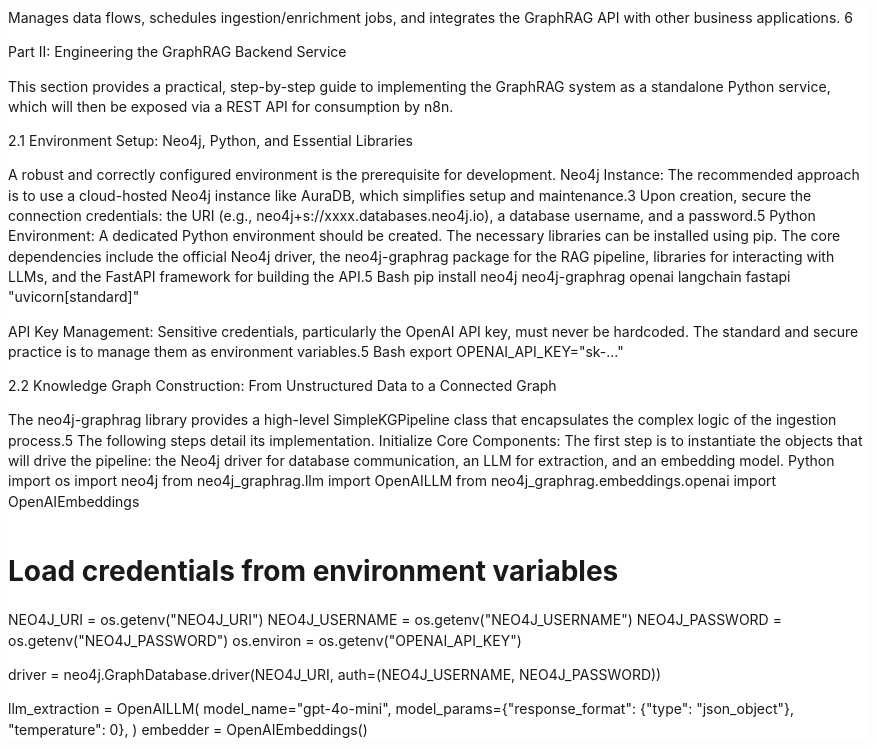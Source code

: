 Manages data flows, schedules ingestion/enrichment jobs, and integrates the GraphRAG API with other business applications.
6


Part II: Engineering the GraphRAG Backend Service

This section provides a practical, step-by-step guide to implementing the GraphRAG system as a standalone Python service, which will then be exposed via a REST API for consumption by n8n.

2.1 Environment Setup: Neo4j, Python, and Essential Libraries

A robust and correctly configured environment is the prerequisite for development.
Neo4j Instance: The recommended approach is to use a cloud-hosted Neo4j instance like AuraDB, which simplifies setup and maintenance.3 Upon creation, secure the connection credentials: the URI (e.g.,
neo4j+s://xxxx.databases.neo4j.io), a database username, and a password.5
Python Environment: A dedicated Python environment should be created. The necessary libraries can be installed using pip. The core dependencies include the official Neo4j driver, the neo4j-graphrag package for the RAG pipeline, libraries for interacting with LLMs, and the FastAPI framework for building the API.5
Bash
pip install neo4j neo4j-graphrag openai langchain fastapi "uvicorn[standard]"


API Key Management: Sensitive credentials, particularly the OpenAI API key, must never be hardcoded. The standard and secure practice is to manage them as environment variables.5
Bash
export OPENAI_API_KEY="sk-..."



2.2 Knowledge Graph Construction: From Unstructured Data to a Connected Graph

The neo4j-graphrag library provides a high-level SimpleKGPipeline class that encapsulates the complex logic of the ingestion process.5 The following steps detail its implementation.
Initialize Core Components: The first step is to instantiate the objects that will drive the pipeline: the Neo4j driver for database communication, an LLM for extraction, and an embedding model.
Python
import os
import neo4j
from neo4j_graphrag.llm import OpenAILLM
from neo4j_graphrag.embeddings.openai import OpenAIEmbeddings

# Load credentials from environment variables
NEO4J_URI = os.getenv("NEO4J_URI")
NEO4J_USERNAME = os.getenv("NEO4J_USERNAME")
NEO4J_PASSWORD = os.getenv("NEO4J_PASSWORD")
os.environ = os.getenv("OPENAI_API_KEY")

driver = neo4j.GraphDatabase.driver(NEO4J_URI, auth=(NEO4J_USERNAME, NEO4J_PASSWORD))

llm_extraction = OpenAILLM(
    model_name="gpt-4o-mini",
    model_params={"response_format": {"type": "json_object"}, "temperature": 0},
)
embedder = OpenAIEmbeddings()
